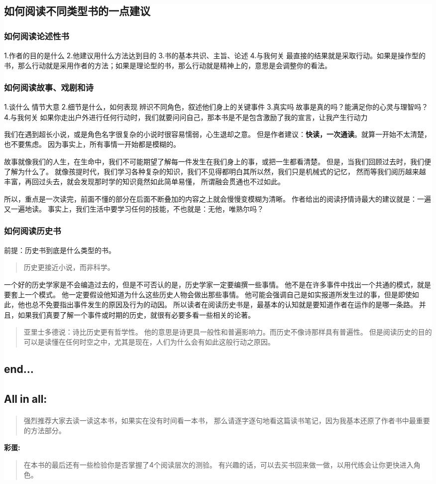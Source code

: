 ## 如何阅读不同类型书的一点建议

### 如何阅读论述性书
1.作者的目的是什么
2.他建议用什么方法达到目的
3.书的基本共识、主旨、论述
4.与我何关
最直接的结果就是采取行动。如果是操作型的书，那么行动就是采用作者的方法；如果是理论型的书，那么行动就是精神上的，意思是会调整你的看法。

### 如何阅读故事、戏剧和诗
1.谈什么
情节大意
2.细节是什么，如何表现
辨识不同角色，叙述他们身上的关键事件
3.真实吗
故事是真的吗？能满足你的心灵与理智吗？
4.与我何关
如果你走出户外进行任何行动时，我们就要问问自己，那本书是不是包含激励了我的宣言，让我产生行动力

我们在遇到超长小说，或是角色名字很复杂的小说时很容易懦弱，心生退却之意。
但是作者建议：__快读，一次通读__。就算一开始不太清楚，也不要焦虑。
因为事实上，所有事情一开始都是模糊的。

故事就像我们的人生，在生命中，我们不可能期望了解每一件发生在我们身上的事，或把一生都看清楚。
但是，当我们回顾过去时，我们便了解为什么了。
就像孩提时代，我们学习各种复杂的知识，我们不见得都明白其所以然，我们只是机械式的记忆，
然而等我们阅历越来越丰富，再回过头去，就会发现那时学的知识竟然如此简单易懂，
所谓融会贯通也不过如此。

所以，重点是一次读完，前面不懂的部分在后面不断叠加的内容之上就会慢慢变模糊为清晰。
作者给出的阅读抒情诗最大的建议就是：一遍又一遍地读。
事实上，我们生活中要学习任何的技能，不也就是：无他，唯熟尔吗？

### 如何阅读历史书
前提：历史书到底是什么类型的书。
> 历史更接近小说，而非科学。

一个好的历史学家是不会编造过去的，但是不可否认的是，历史学家一定要编撰一些事情。
他不是在许多事件中找出一个共通的模式，就是要套上一个模式。
他一定要假设他知道为什么这些历史人物会做出那些事情。
他可能会强调自己是如实报道所发生过的事，但是即使如此，他也总不免要指出事件发生的原因及行为的动因。
所以读者在阅读历史书是，最基本的认知就是要知道作者在运作的是哪一条路。
并且，如果我们真要了解一个事件或时期的历史，就很有必要多看一些相关的论著。

> 亚里士多德说：诗比历史更有哲学性。
他的意思是诗更具一般性和普遍影响力。而历史不像诗那样具有普遍性。
但是阅读历史的目的可以是读懂在任何时空之中，尤其是现在，人们为什么会有如此这般行动之原因。

## end...

## All in all:
> 强烈推荐大家去读一读这本书，如果实在没有时间看一本书，
> 那么请逐字逐句地看这篇读书笔记，因为我基本还原了作者书中最重要的方法部分。

**彩蛋:**
> 在本书的最后还有一些检验你是否掌握了4个阅读层次的测验。
> 有兴趣的话，可以去买书回来做一做，以用代练会让你更快进入角色。
    
